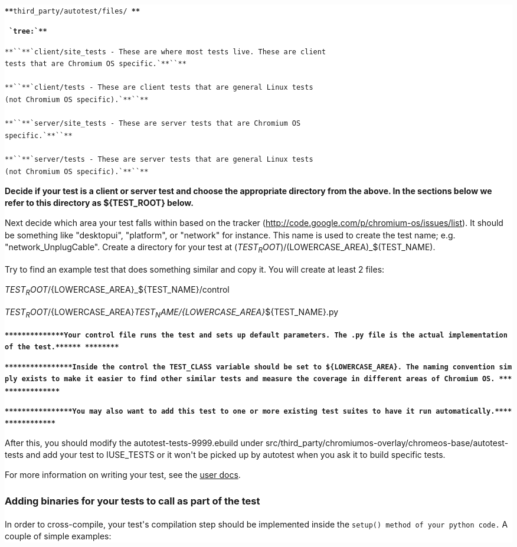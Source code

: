 **``**``**`third_party/autotest/files/ `**``**``**

**`` `tree:`**``**

    **``**`client/site_tests - These are where most tests live. These are client
    tests that are Chromium OS specific.`**``**

    **``**`client/tests - These are client tests that are general Linux tests
    (not Chromium OS specific).`**``**

    **``**`server/site_tests - These are server tests that are Chromium OS
    specific.`**``**

    **``**`server/tests - These are server tests that are general Linux tests
    (not Chromium OS specific).`**``**

****Decide if your test is a client or server test and choose the appropriate
directory from the above. In the sections below we refer to this directory as
${TEST_ROOT} below.****

Next decide which area your test falls within based on the tracker
(<http://code.google.com/p/chromium-os/issues/list>). It should be something
like "desktopui", "platform", or "network" for instance. This name is used to
create the test name; e.g. "network_UnplugCable". Create a directory for your
test at $(TEST_ROOT)/$(LOWERCASE_AREA)_$(TEST_NAME).

Try to find an example test that does something similar and copy it. You will
create at least 2 files:

${TEST_ROOT}/${LOWERCASE_AREA}_${TEST_NAME}/control

${TEST_ROOT}/${LOWERCASE_AREA}_${TEST_NAME}/${LOWERCASE_AREA}_${TEST_NAME}.py

**``********``********`******Your control file runs the test and sets up default parameters. The .py file is the actual implementation of the test.****** `********``********``**

**``********``********``********``****`Inside the control the TEST_CLASS
variable should be set to ${LOWERCASE_AREA}. The naming convention simply exists
to make it easier to find other similar tests and measure the coverage in
different areas of Chromium OS. `****``********``********``********``**

**``********``********``********``****`You may also want to add this test to one
or more existing test suites to have it run
automatically.`****``********``********``********``**

After this, you should modify the autotest-tests-9999.ebuild under
src/third_party/chromiumos-overlay/chromeos-base/autotest-tests and add your
test to IUSE_TESTS or it won't be picked up by autotest when you ask it to build
specific tests.

For more information on writing your test, see the [user
docs](/chromium-os/testing/autotest-user-doc).

### Adding binaries for your tests to call as part of the test

In order to cross-compile, your test's compilation step should be implemented
inside the `setup() method of your python code.` A couple of simple examples:
